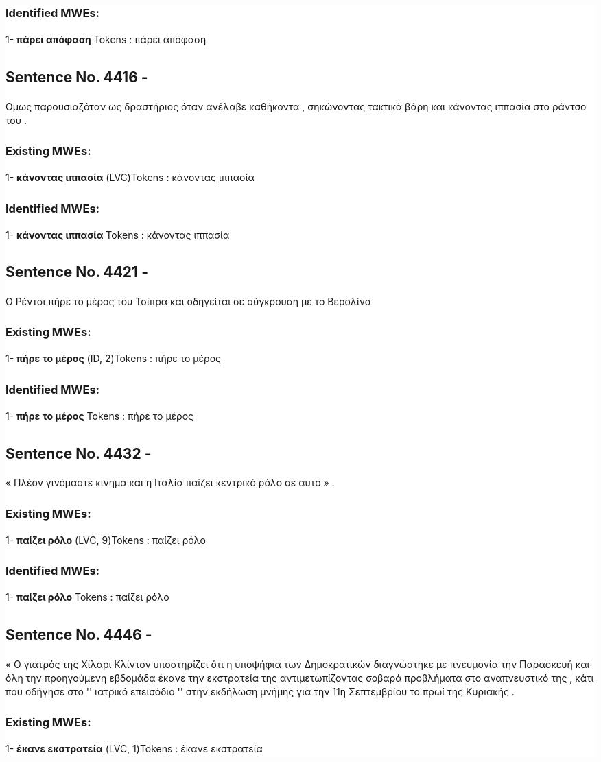 ### Identified MWEs: 
1- **πάρει απόφαση** Tokens : 
πάρει
απόφαση

## Sentence No. 4416 - 
Ομως παρουσιαζόταν ως δραστήριος όταν ανέλαβε καθήκοντα , σηκώνοντας τακτικά βάρη και κάνοντας ιππασία στο ράντσο του . 
### Existing MWEs: 
1- **κάνοντας ιππασία** (LVC)Tokens : 
κάνοντας
ιππασία

### Identified MWEs: 
1- **κάνοντας ιππασία** Tokens : 
κάνοντας
ιππασία

## Sentence No. 4421 - 
Ο Ρέντσι πήρε το μέρος του Τσίπρα και οδηγείται σε σύγκρουση με το Βερολίνο 
### Existing MWEs: 
1- **πήρε το μέρος** (ID, 2)Tokens : 
πήρε
το
μέρος

### Identified MWEs: 
1- **πήρε το μέρος** Tokens : 
πήρε
το
μέρος

## Sentence No. 4432 - 
« Πλέον γινόμαστε κίνημα και η Ιταλία παίζει κεντρικό ρόλο σε αυτό » . 
### Existing MWEs: 
1- **παίζει ρόλο** (LVC, 9)Tokens : 
παίζει
ρόλο

### Identified MWEs: 
1- **παίζει ρόλο** Tokens : 
παίζει
ρόλο

## Sentence No. 4446 - 
« Ο γιατρός της Χίλαρι Κλίντον υποστηρίζει ότι η υποψήφια των Δημοκρατικών διαγνώστηκε με πνευμονία την Παρασκευή και όλη την προηγούμενη εβδομάδα έκανε την εκστρατεία της αντιμετωπίζοντας σοβαρά προβλήματα στο αναπνευστικό της , κάτι που οδήγησε στο '' ιατρικό επεισόδιο '' στην εκδήλωση μνήμης για την 11η Σεπτεμβρίου το πρωί της Κυριακής . 
### Existing MWEs: 
1- **έκανε εκστρατεία** (LVC, 1)Tokens : 
έκανε
εκστρατεία
